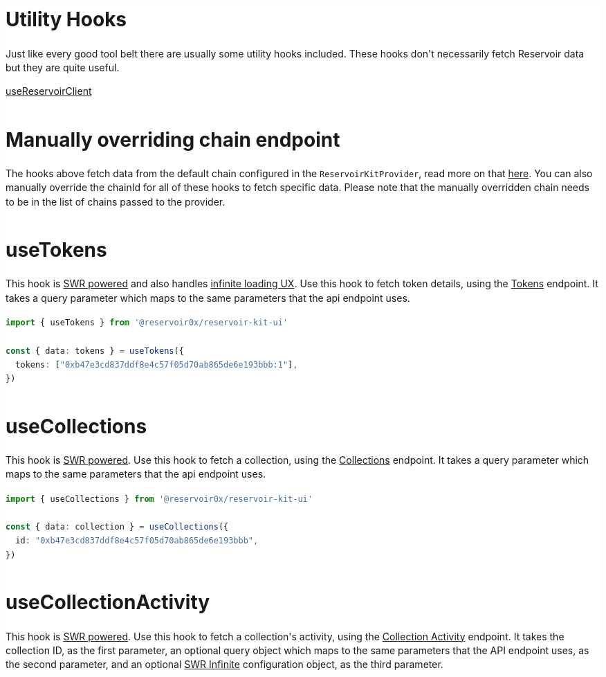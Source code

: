 # Utility Hooks

Just like every good tool belt there are usually some utility hooks included. These hooks don't necessarily fetch Reservoir data but they are quite useful.

[useReservoirClient](https://docs.reservoir.tools/reference/reservoirkit-hooks#usereservoirclient)

# Manually overriding chain endpoint

The hooks above fetch data from the default chain configured in the `ReservoirKitProvider`, read more on that [here](https://docs.reservoir.tools/reference/reservoirkit). You can also manually override the chainId for all of these hooks to fetch specific data. Please note that the manually overridden chain needs to be in the list of chains passed to the provider.

# useTokens

This hook is [SWR powered](https://docs.reservoir.tools/reference/reservoirkit-hooks#swr-powered-hooks) and also handles [infinite loading UX](https://docs.reservoir.tools/reference/reservoirkit-hooks#infinite-loading-hooks). Use this hook to fetch token details, using the [Tokens](ref:gettokensv5) endpoint. It takes a query parameter which maps to the same parameters that the api endpoint uses.

```typescript
import { useTokens } from '@reservoir0x/reservoir-kit-ui'

const { data: tokens } = useTokens({
  tokens: ["0xb47e3cd837ddf8e4c57f05d70ab865de6e193bbb:1"],
})
```

# useCollections

This hook is [SWR powered](https://docs.reservoir.tools/reference/reservoirkit-hooks#swr-powered-hooks). Use this hook to fetch a collection, using the [Collections](ref:collections) endpoint. It takes a query parameter which maps to the same parameters that the api endpoint uses.

```typescript
import { useCollections } from '@reservoir0x/reservoir-kit-ui'

const { data: collection } = useCollections({
  id: "0xb47e3cd837ddf8e4c57f05d70ab865de6e193bbb",
})
```

# useCollectionActivity

This hook is [SWR powered](https://docs.reservoir.tools/reference/reservoirkit-hooks#swr-powered-hooks). Use this hook to fetch a collection's activity, using the [Collection Activity](https://docs.reservoir.tools/reference/getcollectionsactivityv5) endpoint. It takes the collection ID, as the first parameter, an optional query object which maps to the same parameters that the API endpoint uses, as the second parameter, and an optional [SWR Infinite](https://swr.vercel.app/docs/pagination#useswrinfinite) configuration object, as the third parameter.
